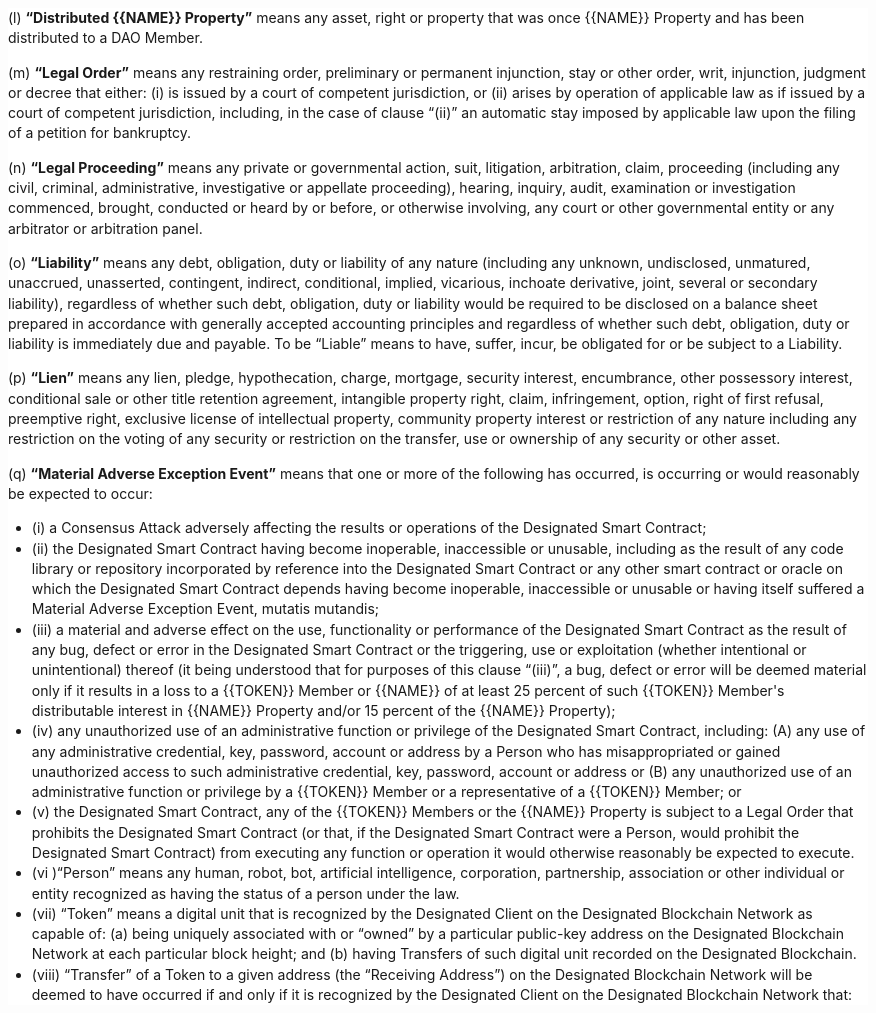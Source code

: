(l) **“Distributed {{NAME}} Property”** means any asset, right or property that was once {{NAME}} Property and has been distributed to a DAO Member.

(m) **“Legal Order”** means any restraining order, preliminary or permanent injunction, stay or other order, writ, injunction, judgment or decree that either: (i) is issued by a court of competent jurisdiction, or (ii) arises by operation of applicable law as if issued by a court of competent jurisdiction, including, in the case of clause “(ii)” an automatic stay imposed by applicable law upon the filing of a petition for bankruptcy.

(n) **“Legal Proceeding”** means any private or governmental action, suit, litigation, arbitration, claim, proceeding (including any civil, criminal, administrative, investigative or appellate proceeding), hearing, inquiry, audit, examination or investigation commenced, brought, conducted or heard by or before, or otherwise involving, any court or other governmental entity or any arbitrator or arbitration panel.

(o) **“Liability”** means any debt, obligation, duty or liability of any nature (including any unknown, undisclosed, unmatured, unaccrued, unasserted, contingent, indirect, conditional, implied, vicarious, inchoate derivative, joint, several or secondary liability), regardless of whether such debt, obligation, duty or liability would be required to be disclosed on a balance sheet prepared in accordance with generally accepted accounting principles and regardless of whether such debt, obligation, duty or liability is immediately due and payable. To be “Liable” means to have, suffer, incur, be obligated for or be subject to a Liability.

(p) **“Lien”** means any lien, pledge, hypothecation, charge, mortgage, security interest, encumbrance, other possessory interest, conditional sale or other title retention agreement, intangible property right, claim, infringement, option, right of first refusal, preemptive right, exclusive license of intellectual property, community property interest or restriction of any nature including any restriction on the voting of any security or restriction on the transfer, use or ownership of any security or other asset.

(q) **“Material Adverse Exception Event”** means that one or more of the following has occurred, is occurring or would reasonably be expected to occur:
- (i) a Consensus Attack adversely affecting the results or operations of the Designated Smart Contract;
- (ii) the Designated Smart Contract having become inoperable, inaccessible or unusable, including as the result of any code library or repository incorporated by reference into the Designated Smart Contract or any other smart contract or oracle on which the Designated Smart Contract depends having become inoperable, inaccessible or unusable or having itself suffered a Material Adverse Exception Event, mutatis mutandis;
- (iii) a material and adverse effect on the use, functionality or performance of the Designated Smart Contract as the result of any bug, defect or error in the Designated Smart Contract or the triggering, use or exploitation (whether intentional or unintentional) thereof (it being understood that for purposes of this clause “(iii)”, a bug, defect or error will be deemed material only if it results in a loss to a {{TOKEN}} Member or {{NAME}} of at least 25 percent of such {{TOKEN}} Member's distributable interest in {{NAME}} Property and/or 15 percent of the {{NAME}} Property);
- (iv) any unauthorized use of an administrative function or privilege of the Designated Smart Contract, including: (A) any use of any administrative credential, key, password, account or address by a Person who has misappropriated or gained unauthorized access to such administrative credential, key, password, account or address or (B) any unauthorized use of an administrative function or privilege by a {{TOKEN}} Member or a representative of a {{TOKEN}} Member; or
- (v) the Designated Smart Contract, any of the {{TOKEN}} Members or the {{NAME}} Property is subject to a Legal Order that prohibits the Designated Smart Contract (or that, if the Designated Smart Contract were a Person, would prohibit the Designated Smart Contract) from executing any function or operation it would otherwise reasonably be expected to execute.
- (vi )“Person” means any human, robot, bot, artificial intelligence, corporation, partnership, association or other individual or entity recognized as having the status of a person under the law.
- (vii) “Token” means a digital unit that is recognized by the Designated Client on the Designated Blockchain Network as capable of: (a) being uniquely associated with or “owned” by a particular public-key address on the Designated Blockchain Network at each particular block height; and (b) having Transfers of such digital unit recorded on the Designated Blockchain.
- (viii) “Transfer” of a Token to a given address (the “Receiving Address”) on the Designated Blockchain Network will be deemed to have occurred if and only if it is recognized by the Designated Client on the Designated Blockchain Network that: